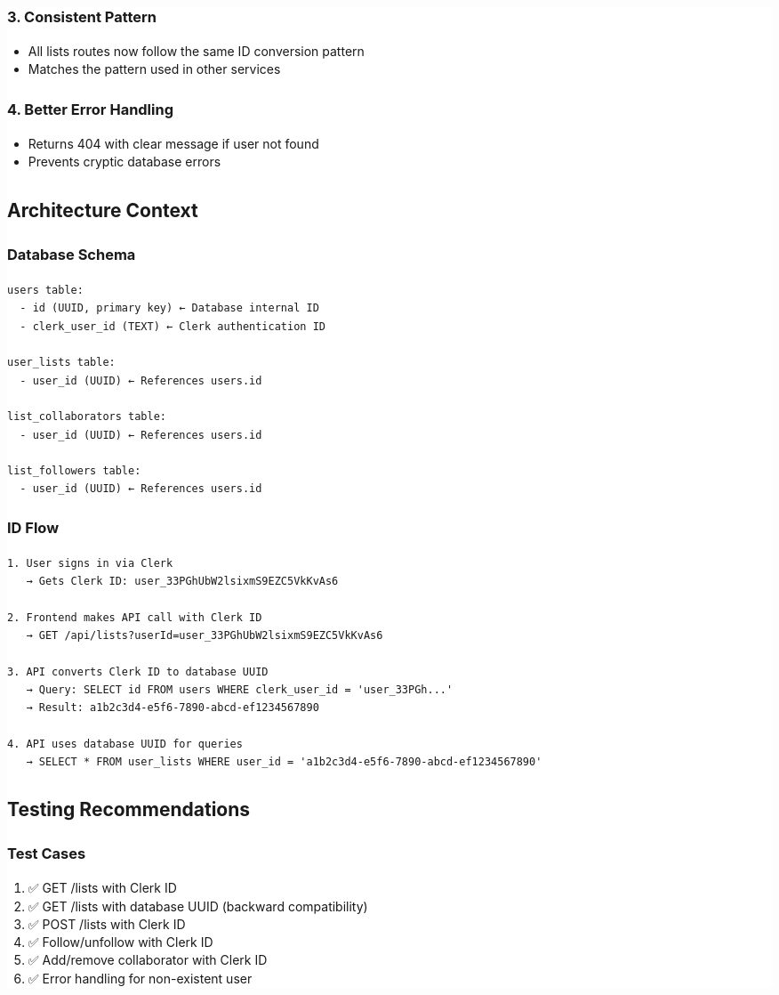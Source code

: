### 3. **Consistent Pattern**
- All lists routes now follow the same ID conversion pattern
- Matches the pattern used in other services

### 4. **Better Error Handling**
- Returns 404 with clear message if user not found
- Prevents cryptic database errors

## Architecture Context

### Database Schema
```
users table:
  - id (UUID, primary key) ← Database internal ID
  - clerk_user_id (TEXT) ← Clerk authentication ID
  
user_lists table:
  - user_id (UUID) ← References users.id
  
list_collaborators table:
  - user_id (UUID) ← References users.id
  
list_followers table:
  - user_id (UUID) ← References users.id
```

### ID Flow
```
1. User signs in via Clerk
   → Gets Clerk ID: user_33PGhUbW2lsixmS9EZC5VkKvAs6

2. Frontend makes API call with Clerk ID
   → GET /api/lists?userId=user_33PGhUbW2lsixmS9EZC5VkKvAs6

3. API converts Clerk ID to database UUID
   → Query: SELECT id FROM users WHERE clerk_user_id = 'user_33PGh...'
   → Result: a1b2c3d4-e5f6-7890-abcd-ef1234567890

4. API uses database UUID for queries
   → SELECT * FROM user_lists WHERE user_id = 'a1b2c3d4-e5f6-7890-abcd-ef1234567890'
```

## Testing Recommendations

### Test Cases
1. ✅ GET /lists with Clerk ID
2. ✅ GET /lists with database UUID (backward compatibility)
3. ✅ POST /lists with Clerk ID
4. ✅ Follow/unfollow with Clerk ID
5. ✅ Add/remove collaborator with Clerk ID
6. ✅ Error handling for non-existent user
